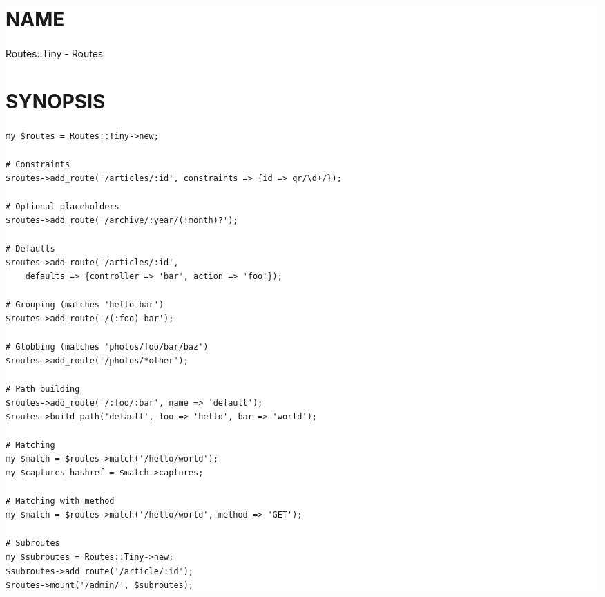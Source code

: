 # NAME

Routes::Tiny - Routes

# SYNOPSIS

    my $routes = Routes::Tiny->new;

    # Constraints
    $routes->add_route('/articles/:id', constraints => {id => qr/\d+/});

    # Optional placeholders
    $routes->add_route('/archive/:year/(:month)?');

    # Defaults
    $routes->add_route('/articles/:id',
        defaults => {controller => 'bar', action => 'foo'});

    # Grouping (matches 'hello-bar')
    $routes->add_route('/(:foo)-bar');

    # Globbing (matches 'photos/foo/bar/baz')
    $routes->add_route('/photos/*other');

    # Path building
    $routes->add_route('/:foo/:bar', name => 'default');
    $routes->build_path('default', foo => 'hello', bar => 'world');

    # Matching
    my $match = $routes->match('/hello/world');
    my $captures_hashref = $match->captures;

    # Matching with method
    my $match = $routes->match('/hello/world', method => 'GET');

    # Subroutes
    my $subroutes = Routes::Tiny->new;
    $subroutes->add_route('/article/:id');
    $routes->mount('/admin/', $subroutes);

